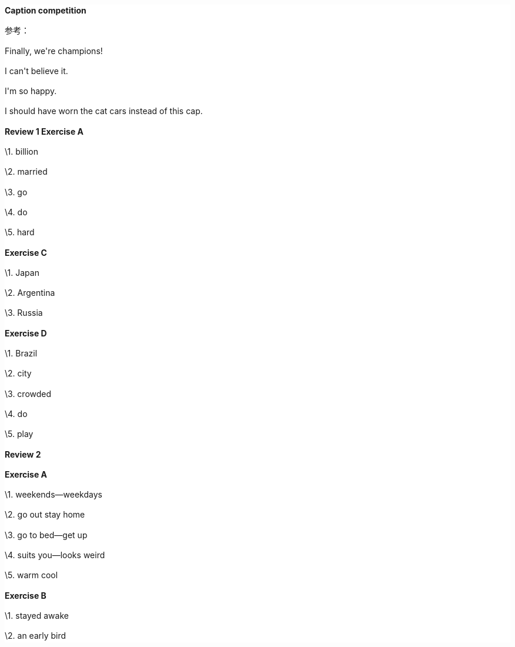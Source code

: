 **Caption competition**

参考：

Finally, we're champions!

I can't believe it.

I'm so happy.

I should have worn the cat cars instead of this cap.



**Review 1 Exercise A**

\1. billion

\2. married

\3. go

\4. do

\5. hard

**Exercise C**

\1. Japan

\2. Argentina

\3. Russia

**Exercise D**

\1. Brazil

\2. city

\3. crowded

\4. do

\5. play

**Review 2**

**Exercise A**

\1. weekends—weekdays

\2. go out stay home

\3. go to bed—get up

\4. suits you—looks weird

\5. warm cool

**Exercise B**

\1. stayed awake

\2. an early bird
